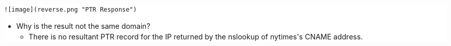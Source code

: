     ![image](reverse.png "PTR Response")

- Why is the result not the same domain?
  - There is no resultant PTR record for the IP returned by the nslookup
    of nytimes's CNAME address.

